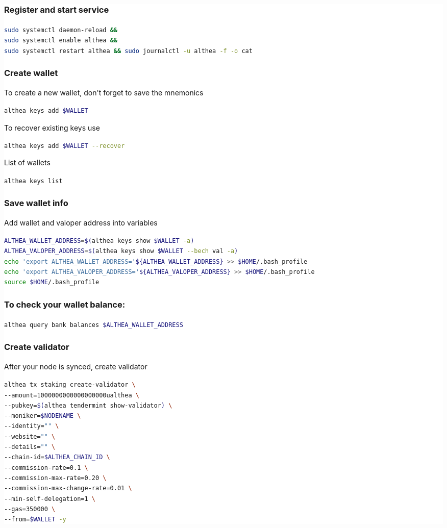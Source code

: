 
### Register and start service
```bash
sudo systemctl daemon-reload && 
sudo systemctl enable althea &&
sudo systemctl restart althea && sudo journalctl -u althea -f -o cat
```

### Create wallet
To create a new wallet, don't forget to save the mnemonics 
```bash
althea keys add $WALLET
```

To recover existing keys use
```bash
althea keys add $WALLET --recover
```

List of wallets
```bash
althea keys list
```
### Save wallet info
Add wallet and valoper address into variables
```bash
ALTHEA_WALLET_ADDRESS=$(althea keys show $WALLET -a)
ALTHEA_VALOPER_ADDRESS=$(althea keys show $WALLET --bech val -a)
echo 'export ALTHEA_WALLET_ADDRESS='${ALTHEA_WALLET_ADDRESS} >> $HOME/.bash_profile
echo 'export ALTHEA_VALOPER_ADDRESS='${ALTHEA_VALOPER_ADDRESS} >> $HOME/.bash_profile
source $HOME/.bash_profile
```
### To check your wallet balance:
```bash
althea query bank balances $ALTHEA_WALLET_ADDRESS
```
### Create validator
After your node is synced, create validator
```bash
althea tx staking create-validator \
--amount=1000000000000000000ualthea \
--pubkey=$(althea tendermint show-validator) \
--moniker=$NODENAME \
--identity="" \
--website="" \
--details="" \
--chain-id=$ALTHEA_CHAIN_ID \
--commission-rate=0.1 \
--commission-max-rate=0.20 \
--commission-max-change-rate=0.01 \
--min-self-delegation=1 \
--gas=350000 \
--from=$WALLET -y
```
